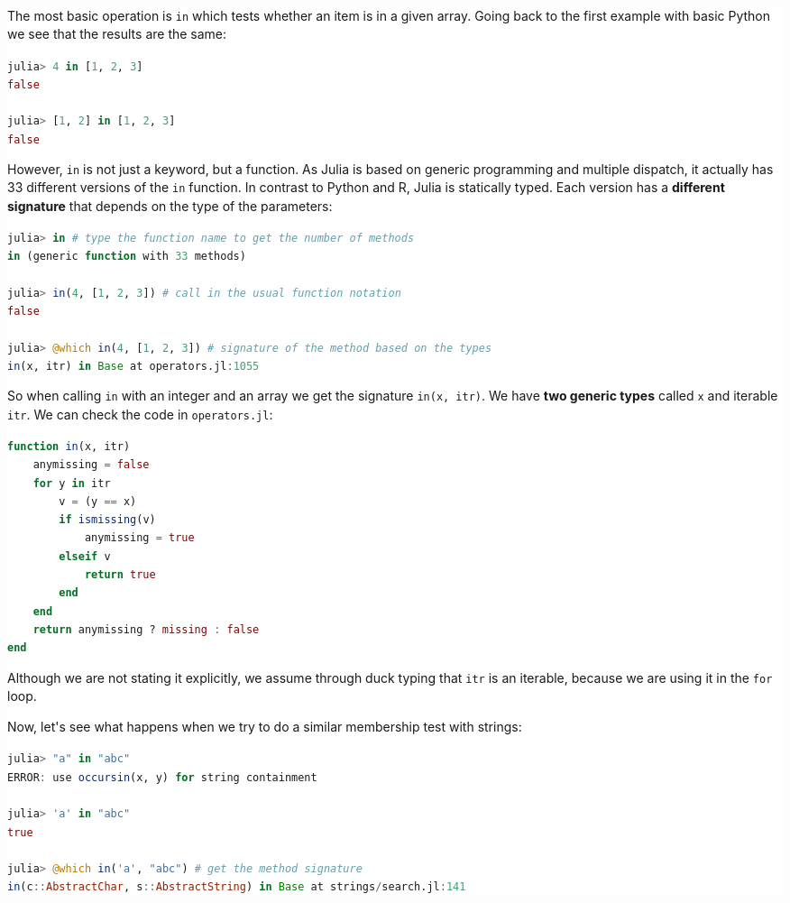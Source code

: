 The most basic operation is `in` which tests whether an item is in a given array. Going back to the first example with basic Python we see that the results are the same:  

```julia
julia> 4 in [1, 2, 3]
false

julia> [1, 2] in [1, 2, 3]
false
```

However, `in` is not just a keyword, but a function. As Julia is based on generic programming and multiple dispatch, it actually has 33  different versions of the `in` function. In contrast to Python and R, Julia is statically typed. Each version has a **different signature** that depends on the type of the parameters: 

```julia
julia> in # type the function name to get the number of methods
in (generic function with 33 methods)
    
julia> in(4, [1, 2, 3]) # call in the usual function notation
false
    
julia> @which in(4, [1, 2, 3]) # signature of the method based on the types
in(x, itr) in Base at operators.jl:1055
```

So when calling `in` with an integer and an array we get the signature `in(x, itr)`. We have **two generic types** called `x` and iterable `itr`. We can check the code in `operators.jl`:

```julia
function in(x, itr)
    anymissing = false
    for y in itr
        v = (y == x)
        if ismissing(v)
            anymissing = true
        elseif v
            return true
        end
    end
    return anymissing ? missing : false
end
```

Although we are not stating it explicitly, we assume through duck typing that `itr` is an iterable, because we are using it in the `for` loop. 

Now, let's see what happens when we try to do a similar membership test with strings:

```julia
julia> "a" in "abc"
ERROR: use occursin(x, y) for string containment
  
julia> 'a' in "abc"
true
  
julia> @which in('a', "abc") # get the method signature
in(c::AbstractChar, s::AbstractString) in Base at strings/search.jl:141
```
